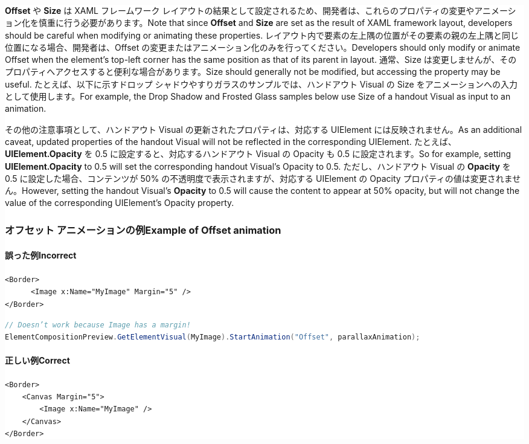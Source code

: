 <span data-ttu-id="c85ff-140">**Offset** や **Size** は XAML フレームワーク レイアウトの結果として設定されるため、開発者は、これらのプロパティの変更やアニメーション化を慎重に行う必要があります。</span><span class="sxs-lookup"><span data-stu-id="c85ff-140">Note that since **Offset** and **Size** are set as the result of XAML framework layout, developers should be careful when modifying or animating these properties.</span></span> <span data-ttu-id="c85ff-141">レイアウト内で要素の左上隅の位置がその要素の親の左上隅と同じ位置になる場合、開発者は、Offset の変更またはアニメーション化のみを行ってください。</span><span class="sxs-lookup"><span data-stu-id="c85ff-141">Developers should only modify or animate Offset when the element’s top-left corner has the same position as that of its parent in layout.</span></span> <span data-ttu-id="c85ff-142">通常、Size は変更しませんが、そのプロパティへアクセスすると便利な場合があります。</span><span class="sxs-lookup"><span data-stu-id="c85ff-142">Size should generally not be modified, but accessing the property may be useful.</span></span> <span data-ttu-id="c85ff-143">たとえば、以下に示すドロップ シャドウやすりガラスのサンプルでは、ハンドアウト Visual の Size をアニメーションへの入力として使用します。</span><span class="sxs-lookup"><span data-stu-id="c85ff-143">For example, the Drop Shadow and Frosted Glass samples below use Size of a handout Visual as input to an animation.</span></span>

<span data-ttu-id="c85ff-144">その他の注意事項として、ハンドアウト Visual の更新されたプロパティは、対応する UIElement には反映されません。</span><span class="sxs-lookup"><span data-stu-id="c85ff-144">As an additional caveat, updated properties of the handout Visual will not be reflected in the corresponding UIElement.</span></span> <span data-ttu-id="c85ff-145">たとえば、**UIElement.Opacity** を 0.5 に設定すると、対応するハンドアウト Visual の Opacity も 0.5 に設定されます。</span><span class="sxs-lookup"><span data-stu-id="c85ff-145">So for example, setting **UIElement.Opacity** to 0.5 will set the corresponding handout Visual’s Opacity to 0.5.</span></span> <span data-ttu-id="c85ff-146">ただし、ハンドアウト Visual の **Opacity** を 0.5 に設定した場合、コンテンツが 50% の不透明度で表示されますが、対応する UIElement の Opacity プロパティの値は変更されません。</span><span class="sxs-lookup"><span data-stu-id="c85ff-146">However, setting the handout Visual’s **Opacity** to 0.5 will cause the content to appear at 50% opacity, but will not change the value of the corresponding UIElement’s Opacity property.</span></span>

### <a name="example-of-offset-animation"></a><span data-ttu-id="c85ff-147">**オフセット** アニメーションの例</span><span class="sxs-lookup"><span data-stu-id="c85ff-147">Example of **Offset** animation</span></span>

#### <a name="incorrect"></a><span data-ttu-id="c85ff-148">誤った例</span><span class="sxs-lookup"><span data-stu-id="c85ff-148">Incorrect</span></span>

```xaml
<Border>
      <Image x:Name="MyImage" Margin="5" />
</Border>
```

```csharp
// Doesn’t work because Image has a margin!
ElementCompositionPreview.GetElementVisual(MyImage).StartAnimation("Offset", parallaxAnimation);
```

#### <a name="correct"></a><span data-ttu-id="c85ff-149">正しい例</span><span class="sxs-lookup"><span data-stu-id="c85ff-149">Correct</span></span>

```xaml
<Border>
    <Canvas Margin="5">
        <Image x:Name="MyImage" />
    </Canvas>
</Border>
```
